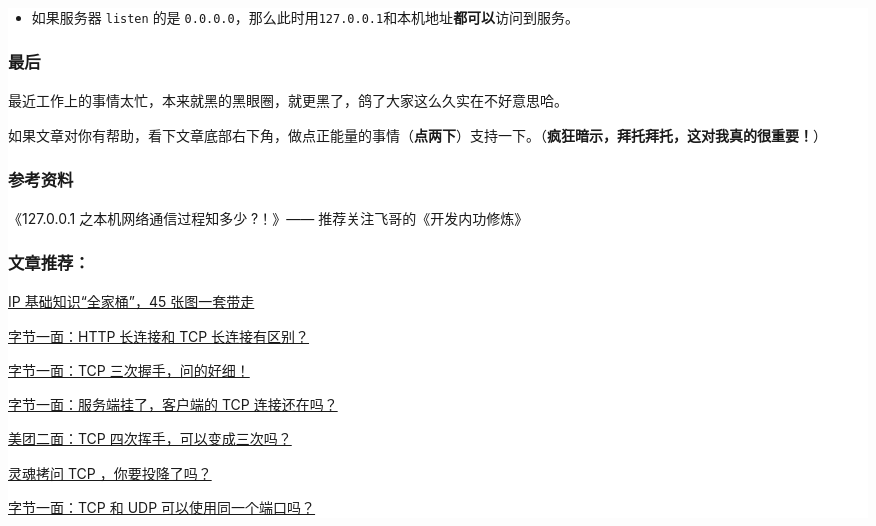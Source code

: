 *   如果服务器 `listen` 的是 `0.0.0.0`，那么此时用`127.0.0.1`和本机地址**都可以**访问到服务。
    

### 最后

最近工作上的事情太忙，本来就黑的黑眼圈，就更黑了，鸽了大家这么久实在不好意思哈。

如果文章对你有帮助，看下文章底部右下角，做点正能量的事情（**点两下**）支持一下。（**疯狂暗示，拜托拜托，这对我真的很重要！**）

### 参考资料

《127.0.0.1 之本机网络通信过程知多少 ?！》—— 推荐关注飞哥的《开发内功修炼》

### 文章推荐：

[IP 基础知识“全家桶”，45 张图一套带走](http://mp.weixin.qq.com/s?__biz=MzUxODAzNDg4NQ==&mid=2247484043&idx=1&sn=8e71338b2e62e7a6a7caaa7eb12defab&chksm=f98e4621cef9cf37ec18e1778dfac0c9bf46d056236c8df346f4e14af20f00f39c7019166512&scene=21#wechat_redirect)  

[字节一面：HTTP 长连接和 TCP 长连接有区别？](http://mp.weixin.qq.com/s?__biz=MzUxODAzNDg4NQ==&mid=2247523363&idx=1&sn=7c29c1d7fa2ca45825ffe3660c9d9df9&chksm=f98dd889cefa519f17085fba467af7c406efebb85f6169074c89e664eaa76c22e47d18c8e053&scene=21#wechat_redirect)  

[字节一面：TCP 三次握手，问的好细！](http://mp.weixin.qq.com/s?__biz=MzUxODAzNDg4NQ==&mid=2247521478&idx=1&sn=66528a27aa3556b40f4a0ad64a43045f&chksm=f98dd06ccefa597aed91d1cfc8234f0b65123c141e4b7f7246e387735b0594879a623f4e085e&scene=21#wechat_redirect)  

[字节一面：服务端挂了，客户端的 TCP 连接还在吗？](http://mp.weixin.qq.com/s?__biz=MzUxODAzNDg4NQ==&mid=2247520003&idx=1&sn=3e70c6b54007ffa3130c5956df232bdb&chksm=f98dcba9cefa42bfbf35fd5f867314d8c96c54f5b285db542be42fc0594706d1429eaa069165&scene=21#wechat_redirect)  

[美团二面：TCP 四次挥手，可以变成三次吗？](http://mp.weixin.qq.com/s?__biz=MzUxODAzNDg4NQ==&mid=2247520657&idx=2&sn=53805d2f47b87a96db21ae13a08dac18&chksm=f98dd53bcefa5c2dfab473ba0087f470da66b19c32aae853390e876850c108a7dcbf78971d44&scene=21#wechat_redirect)  

[灵魂拷问 TCP ，你要投降了吗？](http://mp.weixin.qq.com/s?__biz=MzUxODAzNDg4NQ==&mid=2247519129&idx=1&sn=d8d1781d18962a4f43a2c2a44250f1cd&chksm=f98dcf33cefa4625d6e3131e9bc8fa5920aaa083d869c0839b70ae4644fd8a39541a70cb12fc&scene=21#wechat_redirect)  

[字节一面：TCP 和 UDP 可以使用同一个端口吗？](http://mp.weixin.qq.com/s?__biz=MzUxODAzNDg4NQ==&mid=2247517946&idx=1&sn=a3d88d7ac73792c5031ccf8422066f7c&chksm=f98dc250cefa4b46805aeae15e4a43cdb6c45eac4f88be0328302147cab676eb498c163e593c&scene=21#wechat_redirect)